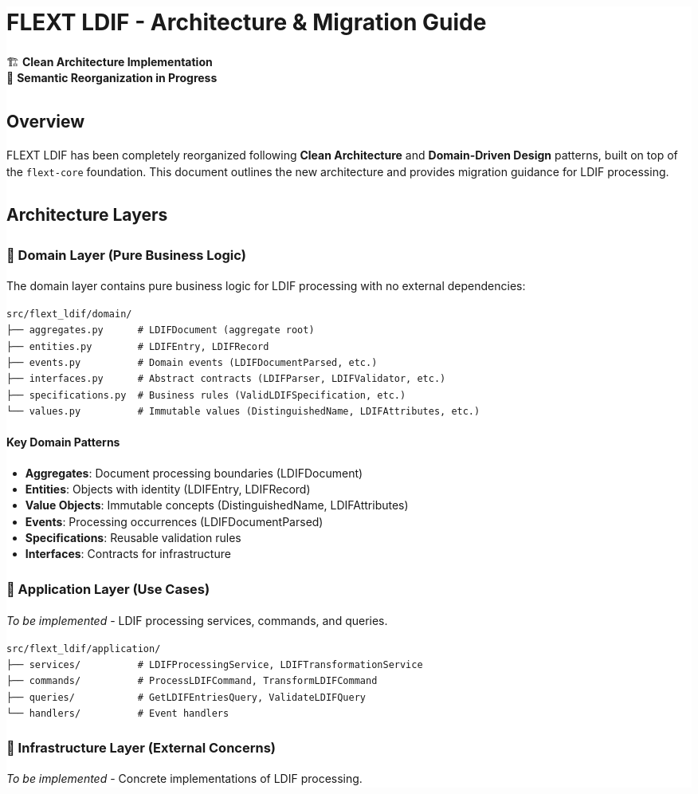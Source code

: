 # FLEXT LDIF - Architecture & Migration Guide

🏗️ **Clean Architecture Implementation**  
🔄 **Semantic Reorganization in Progress**

## Overview

FLEXT LDIF has been completely reorganized following **Clean Architecture** and **Domain-Driven Design** patterns, built on top of the `flext-core` foundation. This document outlines the new architecture and provides migration guidance for LDIF processing.

## Architecture Layers

### 🎯 Domain Layer (Pure Business Logic)

The domain layer contains pure business logic for LDIF processing with no external dependencies:

```
src/flext_ldif/domain/
├── aggregates.py      # LDIFDocument (aggregate root)
├── entities.py        # LDIFEntry, LDIFRecord
├── events.py          # Domain events (LDIFDocumentParsed, etc.)
├── interfaces.py      # Abstract contracts (LDIFParser, LDIFValidator, etc.)
├── specifications.py  # Business rules (ValidLDIFSpecification, etc.)
└── values.py          # Immutable values (DistinguishedName, LDIFAttributes, etc.)
```

#### Key Domain Patterns

- **Aggregates**: Document processing boundaries (LDIFDocument)
- **Entities**: Objects with identity (LDIFEntry, LDIFRecord)
- **Value Objects**: Immutable concepts (DistinguishedName, LDIFAttributes)
- **Events**: Processing occurrences (LDIFDocumentParsed)
- **Specifications**: Reusable validation rules
- **Interfaces**: Contracts for infrastructure

### 🎯 Application Layer (Use Cases)

*To be implemented* - LDIF processing services, commands, and queries.

```
src/flext_ldif/application/
├── services/          # LDIFProcessingService, LDIFTransformationService
├── commands/          # ProcessLDIFCommand, TransformLDIFCommand
├── queries/           # GetLDIFEntriesQuery, ValidateLDIFQuery
└── handlers/          # Event handlers
```

### 🎯 Infrastructure Layer (External Concerns)

*To be implemented* - Concrete implementations of LDIF processing.
